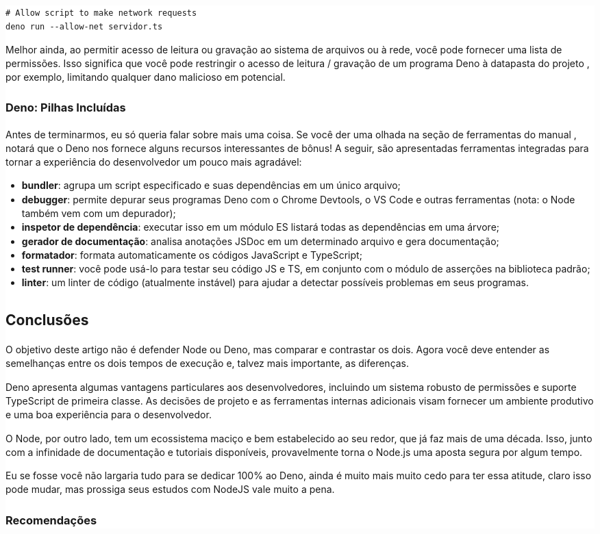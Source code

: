 ```
# Allow script to make network requests
deno run --allow-net servidor.ts
```

Melhor ainda, ao permitir acesso de leitura ou gravação ao sistema de arquivos ou à rede, você pode fornecer uma lista de permissões. Isso significa que você pode restringir o acesso de leitura / gravação de um programa Deno à datapasta do projeto , por exemplo, limitando qualquer dano malicioso em potencial.

### Deno: Pilhas Incluídas

Antes de terminarmos, eu só queria falar sobre mais uma coisa. Se você der uma olhada na seção de ferramentas do manual , notará que o Deno nos fornece alguns recursos interessantes de bônus! A seguir, são apresentadas ferramentas integradas para tornar a experiência do desenvolvedor um pouco mais agradável:

- **bundler**: agrupa um script especificado e suas dependências em um único arquivo;
- **debugger**: permite depurar seus programas Deno com o Chrome Devtools, o VS Code e outras ferramentas (nota: o Node também vem com um depurador);
- **inspetor de dependência**: executar isso em um módulo ES listará todas as dependências em uma árvore;
- **gerador de documentação**: analisa anotações JSDoc em um determinado arquivo e gera documentação;
- **formatador**: formata automaticamente os códigos JavaScript e TypeScript;
- **test runner**: você pode usá-lo para testar seu código JS e TS, em conjunto com o módulo de asserções na biblioteca padrão;
- **linter**: um linter de código (atualmente instável) para ajudar a detectar possíveis problemas em seus programas.

## Conclusões

O objetivo deste artigo não é defender Node ou Deno, mas comparar e contrastar os dois. Agora você deve entender as semelhanças entre os dois tempos de execução e, talvez mais importante, as diferenças.

Deno apresenta algumas vantagens particulares aos desenvolvedores, incluindo um sistema robusto de permissões e suporte TypeScript de primeira classe. As decisões de projeto e as ferramentas internas adicionais visam fornecer um ambiente produtivo e uma boa experiência para o desenvolvedor.

O Node, por outro lado, tem um ecossistema maciço e bem estabelecido ao seu redor, que já faz mais de uma década. Isso, junto com a infinidade de documentação e tutoriais disponíveis, provavelmente torna o Node.js uma aposta segura por algum tempo.

Eu se fosse você não largaria tudo para se dedicar 100% ao Deno, ainda é muito mais muito cedo para ter essa atitude, claro isso pode mudar, mas prossiga seus estudos com NodeJS vale muito a pena.

### Recomendações
